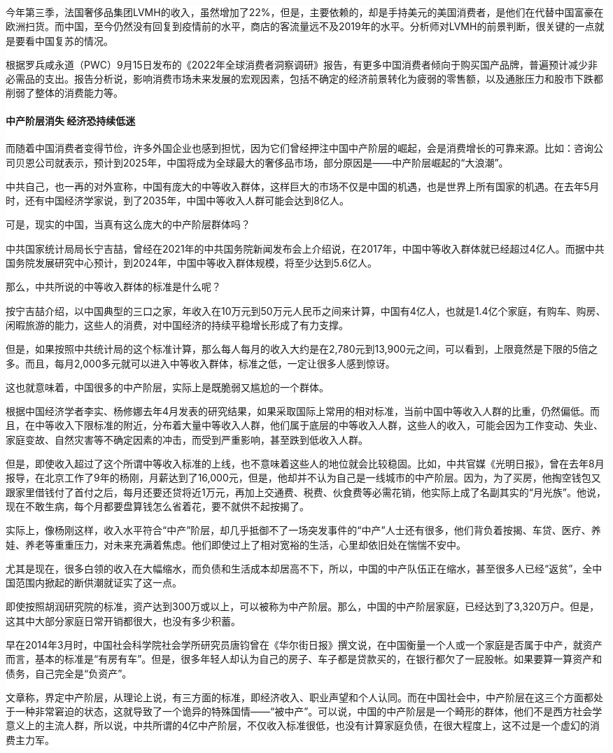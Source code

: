    今年第三季，法国奢侈品集团LVMH的收入，虽然增加了22%，但是，主要依赖的，却是手持美元的美国消费者，是他们在代替中国富豪在欧洲扫货。而中国，至今仍然没有回复到疫情前的水平，商店的客流量远不及2019年的水平。分析师对LVMH的前景判断，很关键的一点就是要看中国复苏的情况。
  </p>
  <p>
   根据罗兵咸永道（PWC）9月15日发布的《2022年全球消费者洞察调研》报告，有更多中国消费者倾向于购买国产品牌，普遍预计减少非必需品的支出。报告分析说，影响消费市场未来发展的宏观因素，包括不确定的经济前景转化为疲弱的零售额，以及通胀压力和股市下跌都削弱了整体的消费能力等。
  </p>
  <h4>
   中产阶层消失 经济恐持续低迷
  </h4>
  <p>
   而随着中国消费者变得节俭，许多外国企业也感到担忧，因为它们曾经押注中国中产阶层的崛起，会是消费增长的可靠来源。比如：咨询公司贝恩公司就表示，预计到2025年，中国将成为全球最大的奢侈品市场，部分原因是——中产阶层崛起的“大浪潮”。
  </p>
  <p>
   中共自己，也一再的对外宣称，中国有庞大的中等收入群体，这样巨大的市场不仅是中国的机遇，也是世界上所有国家的机遇。在去年5月时，还有中国经济学家说，到了2035年，中国中等收入人群可能会达到8亿人。
  </p>
  <p>
   可是，现实的中国，当真有这么庞大的中产阶层群体吗？
  </p>
  <p>
   中共国家统计局局长宁吉喆，曾经在2021年的中共国务院新闻发布会上介绍说，在2017年，中国中等收入群体就已经超过4亿人。而据中共国务院发展研究中心预计，到2024年，中国中等收入群体规模，将至少达到5.6亿人。
  </p>
  <p>
   那么，中共所说的中等收入群体的标准是什么呢？
  </p>
  <p>
   按宁吉喆介绍，以中国典型的三口之家，年收入在10万元到50万元人民币之间来计算，中国有4亿人，也就是1.4亿个家庭，有购车、购房、闲暇旅游的能力，这些人的消费，对中国经济的持续平稳增长形成了有力支撑。
  </p>
  <p>
   但是，如果按照中共统计局的这个标准计算，那么每人每月的收入大约是在2,780元到13,900元之间，可以看到，上限竟然是下限的5倍之多。而且，每月2,000多元就可以进入中等收入群体，标准之低，一定让很多人感到惊讶。
  </p>
  <p>
   这也就意味着，中国很多的中产阶层，实际上是既脆弱又尴尬的一个群体。
  </p>
  <p>
   根据中国经济学者李实、杨修娜去年4月发表的研究结果，如果采取国际上常用的相对标准，当前中国中等收入人群的比重，仍然偏低。而且，在中等收入下限标准的附近，分布着大量中等收入人群，他们属于底层的中等收入人群，这些人的收入，可能会因为工作变动、失业、家庭变故、自然灾害等不确定因素的冲击，而受到严重影响，甚至跌到低收入人群。
  </p>
  <p>
   但是，即使收入超过了这个所谓中等收入标准的上线，也不意味着这些人的地位就会比较稳固。比如，中共官媒《光明日报》，曾在去年8月报导，在北京工作了9年的杨刚，月薪达到了16,000元，但是，他却并不认为自己是一线城市的中产阶层。因为，为了买房，他掏空钱包又跟家里借钱付了首付之后，每月还要还贷将近1万元，再加上交通费、税费、伙食费等必需花销，他实际上成了名副其实的“月光族”。他说，现在不敢生病，每个月都要盘算钱怎么省着花，要不就供不起按揭了。
  </p>
  <p>
   实际上，像杨刚这样，收入水平符合“中产”阶层，却几乎抵御不了一场突发事件的“中产”人士还有很多，他们背负着按揭、车贷、医疗、养娃、养老等重重压力，对未来充满着焦虑。他们即使过上了相对宽裕的生活，心里却依旧处在惴惴不安中。
  </p>
  <p>
   尤其是现在，很多白领的收入在大幅缩水，而负债和生活成本却居高不下，所以，中国的中产队伍正在缩水，甚至很多人已经“返贫”，全中国范围内掀起的断供潮就证实了这一点。
  </p>
  <p>
   即使按照胡润研究院的标准，资产达到300万或以上，可以被称为中产阶层。那么，中国的中产阶层家庭，已经达到了3,320万户。但是，这其中大部分家庭日常开销都很大，也没有多少积蓄。
  </p>
  <p>
   早在2014年3月时，中国社会科学院社会学所研究员唐钧曾在《华尔街日报》撰文说，在中国衡量一个人或一个家庭是否属于中产，就资产而言，基本的标准是“有房有车”。但是，很多年轻人却认为自己的房子、车子都是贷款买的，在银行都欠了一屁股帐。如果要算一算资产和债务，自己完全是“负资产”。
  </p>
  <p>
   文章称，界定中产阶层，从理论上说，有三方面的标准，即经济收入、职业声望和个人认同。而在中国社会中，中产阶层在这三个方面都处于一种非常窘迫的状态，这就导致了一个诡异的特殊国情——“被中产”。可以说，中国的中产阶层是一个畸形的群体，他们不是西方社会学意义上的主流人群，所以说，中共所谓的4亿中产阶层，不仅收入标准很低，也没有计算家庭负债，在很大程度上，这不过是一个虚幻的消费主力军。